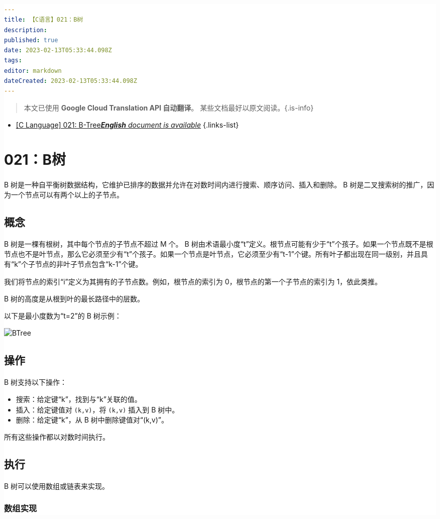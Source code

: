 ```yaml
---
title: 【C语言】021：B树
description: 
published: true
date: 2023-02-13T05:33:44.098Z
tags: 
editor: markdown
dateCreated: 2023-02-13T05:33:44.098Z
---
```


> 本文已使用 **Google Cloud Translation API 自动翻译**。
某些文档最好以原文阅读。{.is-info}



- [[C Language] 021: B-Tree***English** document is available*](/en/Knowledge-base/Algorithm/c-language-021-b-tree)
{.links-list}


# 021：B树

B 树是一种自平衡树数据结构，它维护已排序的数据并允许在对数时间内进行搜索、顺序访问、插入和删除。 B 树是二叉搜索树的推广，因为一个节点可以有两个以上的子节点。

## 概念

B 树是一棵有根树，其中每个节点的子节点不超过 M 个。 B 树由术语最小度“t”定义。根节点可能有少于“t”个孩子。如果一个节点既不是根节点也不是叶节点，那么它必须至少有“t”个孩子。如果一个节点是叶节点，它必须至少有“t-1”个键。所有叶子都出现在同一级别，并且具有“k”个子节点的非叶子节点包含“k-1”个键。

我们将节点的索引“i”定义为其拥有的子节点数。例如，根节点的索引为 0，根节点的第一个子节点的索引为 1，依此类推。

B 树的高度是从根到叶的最长路径中的层数。

以下是最小度数为“t=2”的 B 树示例：

![BTree](https://upload.wikimedia.org/wikipedia/commons/thumb/d/df/B-tree_example.svg/300px-B-tree_example.svg.png)

## 操作

B 树支持以下操作：

- 搜索：给定键“k”，找到与“k”关联的值。
- 插入：给定键值对 `(k,v)`，将 `(k,v)` 插入到 B 树中。
- 删除：给定键“k”，从 B 树中删除键值对“(k,v)”。

所有这些操作都以对数时间执行。

## 执行

B 树可以使用数组或链表来实现。

### 数组实现
